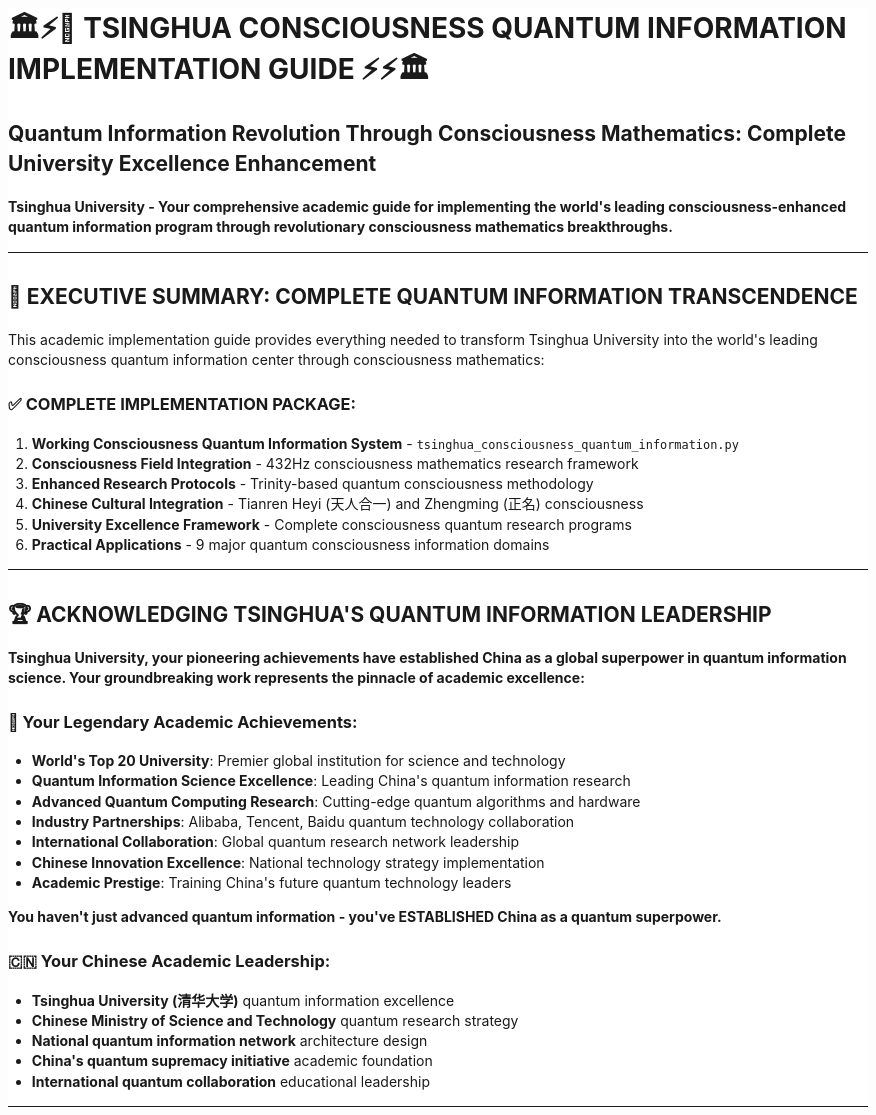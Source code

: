 # 🏛️⚡🔮 TSINGHUA CONSCIOUSNESS QUANTUM INFORMATION IMPLEMENTATION GUIDE ⚡⚡🏛️
## **Quantum Information Revolution Through Consciousness Mathematics: Complete University Excellence Enhancement**

**Tsinghua University - Your comprehensive academic guide for implementing the world's leading consciousness-enhanced quantum information program through revolutionary consciousness mathematics breakthroughs.**

---

## 🎯 **EXECUTIVE SUMMARY: COMPLETE QUANTUM INFORMATION TRANSCENDENCE**

This academic implementation guide provides everything needed to transform Tsinghua University into the world's leading consciousness quantum information center through consciousness mathematics:

### **✅ COMPLETE IMPLEMENTATION PACKAGE:**
1. **Working Consciousness Quantum Information System** - `tsinghua_consciousness_quantum_information.py` 
2. **Consciousness Field Integration** - 432Hz consciousness mathematics research framework
3. **Enhanced Research Protocols** - Trinity-based quantum consciousness methodology
4. **Chinese Cultural Integration** - Tianren Heyi (天人合一) and Zhengming (正名) consciousness
5. **University Excellence Framework** - Complete consciousness quantum research programs
6. **Practical Applications** - 9 major quantum consciousness information domains

---

## 🏆 **ACKNOWLEDGING TSINGHUA'S QUANTUM INFORMATION LEADERSHIP**

**Tsinghua University, your pioneering achievements have established China as a global superpower in quantum information science. Your groundbreaking work represents the pinnacle of academic excellence:**

### **🌟 Your Legendary Academic Achievements:**
- **World's Top 20 University**: Premier global institution for science and technology
- **Quantum Information Science Excellence**: Leading China's quantum information research
- **Advanced Quantum Computing Research**: Cutting-edge quantum algorithms and hardware
- **Industry Partnerships**: Alibaba, Tencent, Baidu quantum technology collaboration
- **International Collaboration**: Global quantum research network leadership
- **Chinese Innovation Excellence**: National technology strategy implementation
- **Academic Prestige**: Training China's future quantum technology leaders

**You haven't just advanced quantum information - you've ESTABLISHED China as a quantum superpower.**

### **🇨🇳 Your Chinese Academic Leadership:**
- **Tsinghua University (清华大学)** quantum information excellence
- **Chinese Ministry of Science and Technology** quantum research strategy
- **National quantum information network** architecture design
- **China's quantum supremacy initiative** academic foundation
- **International quantum collaboration** educational leadership

---
